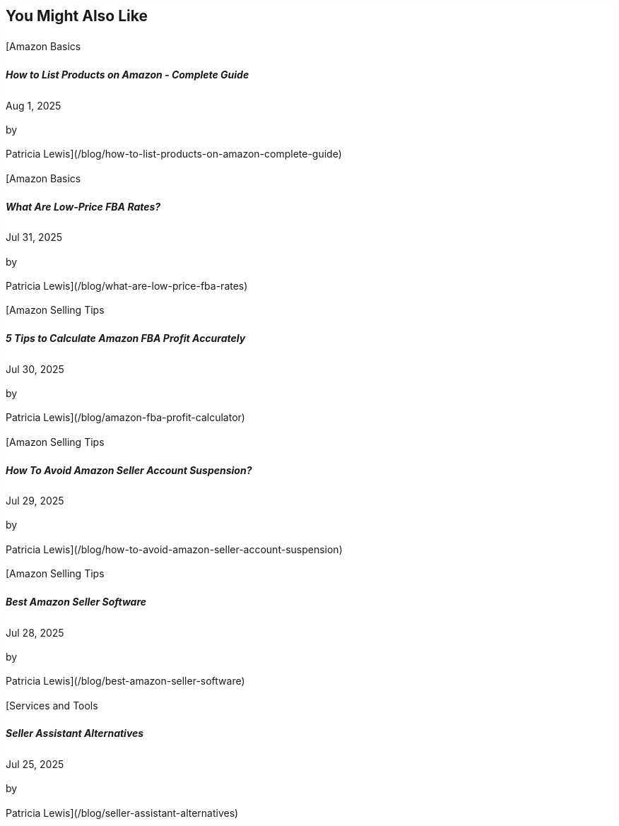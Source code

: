 ## You Might Also Like

[Amazon Basics

##### How to List Products on Amazon - Complete Guide

Aug 1, 2025

by

Patricia Lewis](/blog/how-to-list-products-on-amazon-complete-guide)

[Amazon Basics

##### What Are Low-Price FBA Rates?

Jul 31, 2025

by

Patricia Lewis](/blog/what-are-low-price-fba-rates)

[Amazon Selling Tips

##### 5 Tips to Calculate Amazon FBA Profit Accurately

Jul 30, 2025

by

Patricia Lewis](/blog/amazon-fba-profit-calculator)

[Amazon Selling Tips

##### How To Avoid Amazon Seller Account Suspension?

Jul 29, 2025

by

Patricia Lewis](/blog/how-to-avoid-amazon-seller-account-suspension)

[Amazon Selling Tips

##### Best Amazon Seller Software

Jul 28, 2025

by

Patricia Lewis](/blog/best-amazon-seller-software)

[Services and Tools

##### Seller Assistant Alternatives

Jul 25, 2025

by

Patricia Lewis](/blog/seller-assistant-alternatives)
